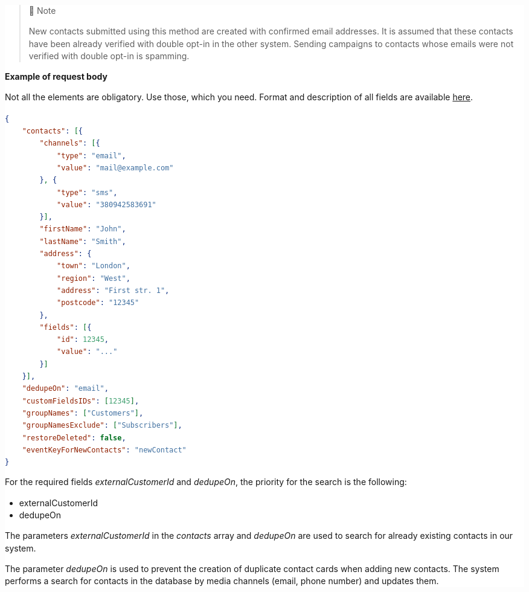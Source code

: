 > 🚧 Note
> 
> New contacts submitted using this method are created with confirmed email addresses. It is assumed that these contacts have been already verified with double opt-in in the other system. Sending campaigns to contacts whose emails were not verified with double opt-in is spamming.

**Example of request body**

Not all the elements are obligatory. Use those, which you need. Format and description of all fields are available [here](https://docs.yespo.io/reference/contactsbulkupdate-1).

```json
{
    "contacts": [{
        "channels": [{
            "type": "email",
            "value": "mail@example.com"
        }, {
            "type": "sms",
            "value": "380942583691"
        }],
        "firstName": "John",
        "lastName": "Smith",
        "address": {
            "town": "London",
            "region": "West",
            "address": "First str. 1",
            "postcode": "12345"
        },
        "fields": [{
            "id": 12345,
            "value": "..."
        }]
    }],
    "dedupeOn": "email",
    "customFieldsIDs": [12345],
    "groupNames": ["Customers"],
    "groupNamesExclude": ["Subscribers"],
    "restoreDeleted": false,
    "eventKeyForNewContacts": "newContact"
}
```

For the required fields _externalCustomerId_ and _dedupeOn_, the priority for the search is the following:

- externalCustomerId
- dedupeOn

The parameters _externalCustomerId_ in the _contacts_ array and _dedupeOn_ are used to search for already existing contacts in our system.

The parameter _dedupeOn_ is used to prevent the creation of duplicate contact cards when adding new contacts. The system performs a search for contacts in the database by media channels (email, phone number) and updates them.
